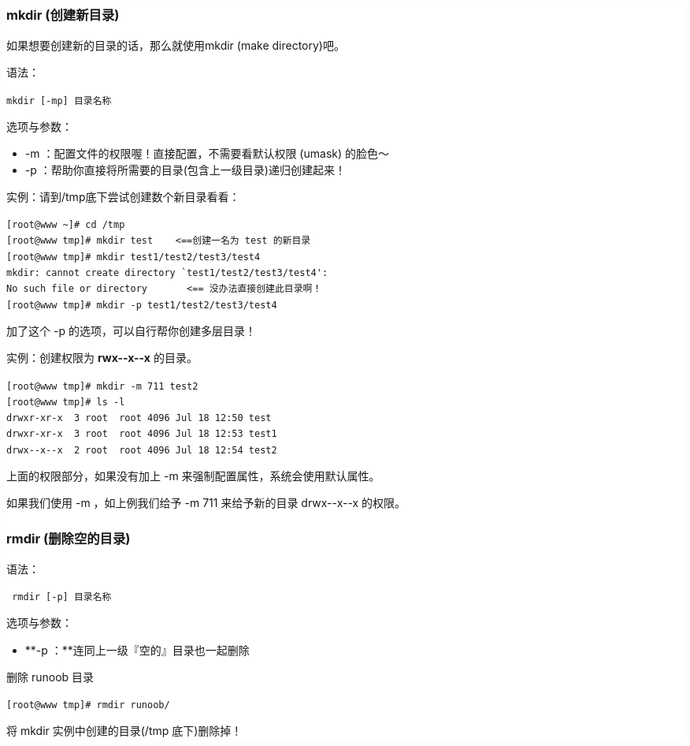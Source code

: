 ### mkdir (创建新目录)

如果想要创建新的目录的话，那么就使用mkdir (make directory)吧。

语法：

```
mkdir [-mp] 目录名称
```

选项与参数：

- -m ：配置文件的权限喔！直接配置，不需要看默认权限 (umask) 的脸色～
- -p ：帮助你直接将所需要的目录(包含上一级目录)递归创建起来！

实例：请到/tmp底下尝试创建数个新目录看看：

```
[root@www ~]# cd /tmp
[root@www tmp]# mkdir test    <==创建一名为 test 的新目录
[root@www tmp]# mkdir test1/test2/test3/test4
mkdir: cannot create directory `test1/test2/test3/test4': 
No such file or directory       <== 没办法直接创建此目录啊！
[root@www tmp]# mkdir -p test1/test2/test3/test4
```

加了这个 -p 的选项，可以自行帮你创建多层目录！

实例：创建权限为 **rwx--x--x** 的目录。

```
[root@www tmp]# mkdir -m 711 test2
[root@www tmp]# ls -l
drwxr-xr-x  3 root  root 4096 Jul 18 12:50 test
drwxr-xr-x  3 root  root 4096 Jul 18 12:53 test1
drwx--x--x  2 root  root 4096 Jul 18 12:54 test2
```

上面的权限部分，如果没有加上 -m 来强制配置属性，系统会使用默认属性。

如果我们使用 -m ，如上例我们给予 -m 711 来给予新的目录 drwx--x--x 的权限。

### rmdir (删除空的目录)

语法：

```
 rmdir [-p] 目录名称
```

选项与参数：

- **-p ：**连同上一级『空的』目录也一起删除

删除 runoob 目录

```
[root@www tmp]# rmdir runoob/
```

将 mkdir 实例中创建的目录(/tmp 底下)删除掉！
